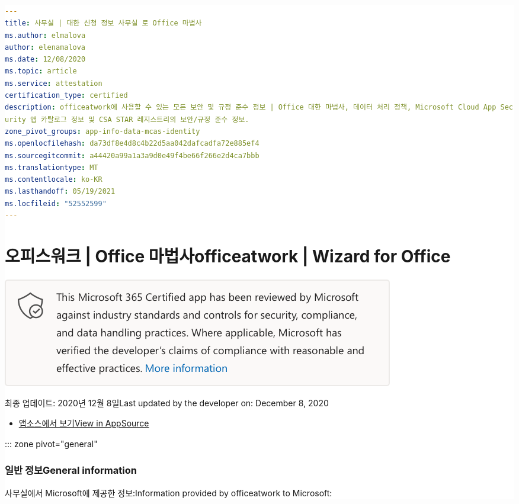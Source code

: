 ```yaml
---
title: 사무실 | 대한 신청 정보 사무실 로 Office 마법사
ms.author: elmalova
author: elenamalova
ms.date: 12/08/2020
ms.topic: article
ms.service: attestation
certification_type: certified
description: officeatwork에 사용할 수 있는 모든 보안 및 규정 준수 정보 | Office 대한 마법사, 데이터 처리 정책, Microsoft Cloud App Security 앱 카탈로그 정보 및 CSA STAR 레지스트리의 보안/규정 준수 정보.
zone_pivot_groups: app-info-data-mcas-identity
ms.openlocfilehash: da73df8e4d8c4b22d5aa042dafcadfa72e885ef4
ms.sourcegitcommit: a44420a99a1a3a9d0e49f4be66f266e2d4ca7bbb
ms.translationtype: MT
ms.contentlocale: ko-KR
ms.lasthandoff: 05/19/2021
ms.locfileid: "52552599"
---
```

# <a name="officeatwork--wizard-for-office"></a><span data-ttu-id="5b4f3-103">오피스워크 | Office 마법사</span><span class="sxs-lookup"><span data-stu-id="5b4f3-103">officeatwork | Wizard for Office</span></span>

<p></p><a href="https://aka.ms/appcertification" alt="This Microsoft 365 Certified app has been reviewed by Microsoft against industry standards and controls for security, compliance, and data handling practices. Where applicable, Microsoft has verified the developer's claims of compliance with reasonable and effective practices." target="_blank"><img alt="Click here for more information on the Microsoft Certified app program." src="../media/certified.png" width="650" /></a>
<p><span data-ttu-id="5b4f3-104">최종 업데이트: 2020년 12월 8일</span><span class="sxs-lookup"><span data-stu-id="5b4f3-104">Last updated by the developer on: December 8, 2020</span></span></p>

* <span data-ttu-id="5b4f3-105"><a href="https://appsource.microsoft.com/product/office/WA104380519" target="_blank">앱소스에서 보기</a></span><span class="sxs-lookup"><span data-stu-id="5b4f3-105"><a href="https://appsource.microsoft.com/product/office/WA104380519" target="_blank">View in AppSource</a></span></span>

::: zone pivot="general"

### <a name="general-information"></a><span data-ttu-id="5b4f3-106">일반 정보</span><span class="sxs-lookup"><span data-stu-id="5b4f3-106">General information</span></span>

<span data-ttu-id="5b4f3-107">사무실에서 Microsoft에 제공한 정보:</span><span class="sxs-lookup"><span data-stu-id="5b4f3-107">Information provided by officeatwork to Microsoft:</span></span>
